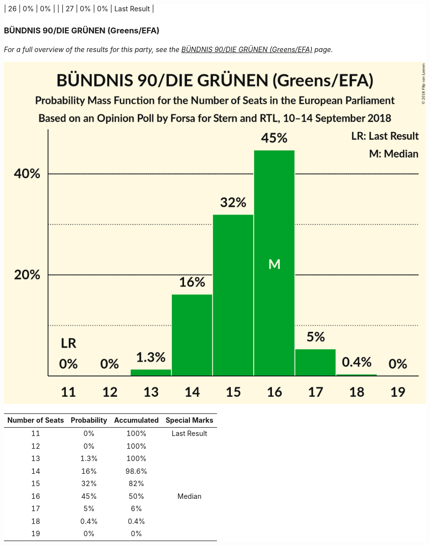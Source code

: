 | 26 | 0% | 0% |  |
| 27 | 0% | 0% | Last Result |

### BÜNDNIS 90/DIE GRÜNEN (Greens/EFA)

*For a full overview of the results for this party, see the [BÜNDNIS 90/DIE GRÜNEN (Greens/EFA)](party-bündnis90diegrünengreensefa.html) page.*

![Graph with seats probability mass function not yet produced](2018-09-14-Forsa-seats-pmf-bündnis90diegrünengreensefa.png "Seats Probability Mass Function")

| Number of Seats | Probability | Accumulated | Special Marks |
|:---------------:|:-----------:|:-----------:|:-------------:|
| 11 | 0% | 100% | Last Result |
| 12 | 0% | 100% |  |
| 13 | 1.3% | 100% |  |
| 14 | 16% | 98.6% |  |
| 15 | 32% | 82% |  |
| 16 | 45% | 50% | Median |
| 17 | 5% | 6% |  |
| 18 | 0.4% | 0.4% |  |
| 19 | 0% | 0% |  |
